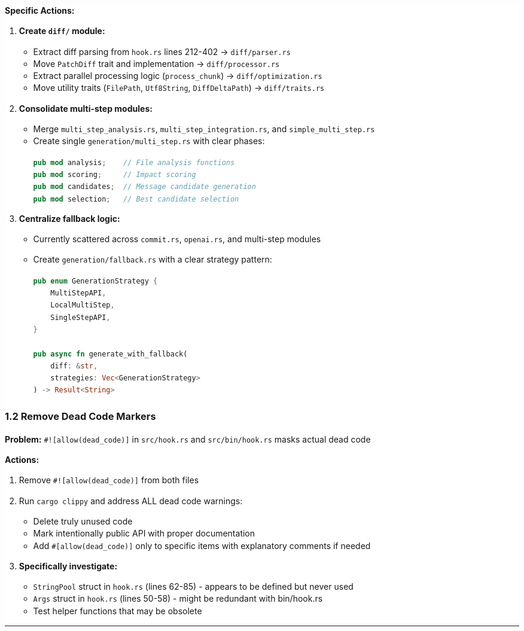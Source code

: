 ```
```

**Specific Actions:**

1. **Create `diff/` module:**
   - Extract diff parsing from `hook.rs` lines 212-402 → `diff/parser.rs`
   - Move `PatchDiff` trait and implementation → `diff/processor.rs`
   - Extract parallel processing logic (`process_chunk`) → `diff/optimization.rs`
   - Move utility traits (`FilePath`, `Utf8String`, `DiffDeltaPath`) → `diff/traits.rs`

2. **Consolidate multi-step modules:**
   - Merge `multi_step_analysis.rs`, `multi_step_integration.rs`, and `simple_multi_step.rs`
   - Create single `generation/multi_step.rs` with clear phases:
     ```rust
     pub mod analysis;    // File analysis functions
     pub mod scoring;     // Impact scoring
     pub mod candidates;  // Message candidate generation
     pub mod selection;   // Best candidate selection
     ```

3. **Centralize fallback logic:**
   - Currently scattered across `commit.rs`, `openai.rs`, and multi-step modules
   - Create `generation/fallback.rs` with a clear strategy pattern:

     ```rust
     pub enum GenerationStrategy {
         MultiStepAPI,
         LocalMultiStep,
         SingleStepAPI,
     }

     pub async fn generate_with_fallback(
         diff: &str,
         strategies: Vec<GenerationStrategy>
     ) -> Result<String>
     ```

### 1.2 Remove Dead Code Markers

**Problem:** `#![allow(dead_code)]` in `src/hook.rs` and `src/bin/hook.rs` masks actual dead code

**Actions:**

1. Remove `#![allow(dead_code)]` from both files
2. Run `cargo clippy` and address ALL dead code warnings:
   - Delete truly unused code
   - Mark intentionally public API with proper documentation
   - Add `#[allow(dead_code)]` only to specific items with explanatory comments if needed

3. **Specifically investigate:**
   - `StringPool` struct in `hook.rs` (lines 62-85) - appears to be defined but never used
   - `Args` struct in `hook.rs` (lines 50-58) - might be redundant with bin/hook.rs
   - Test helper functions that may be obsolete

---
